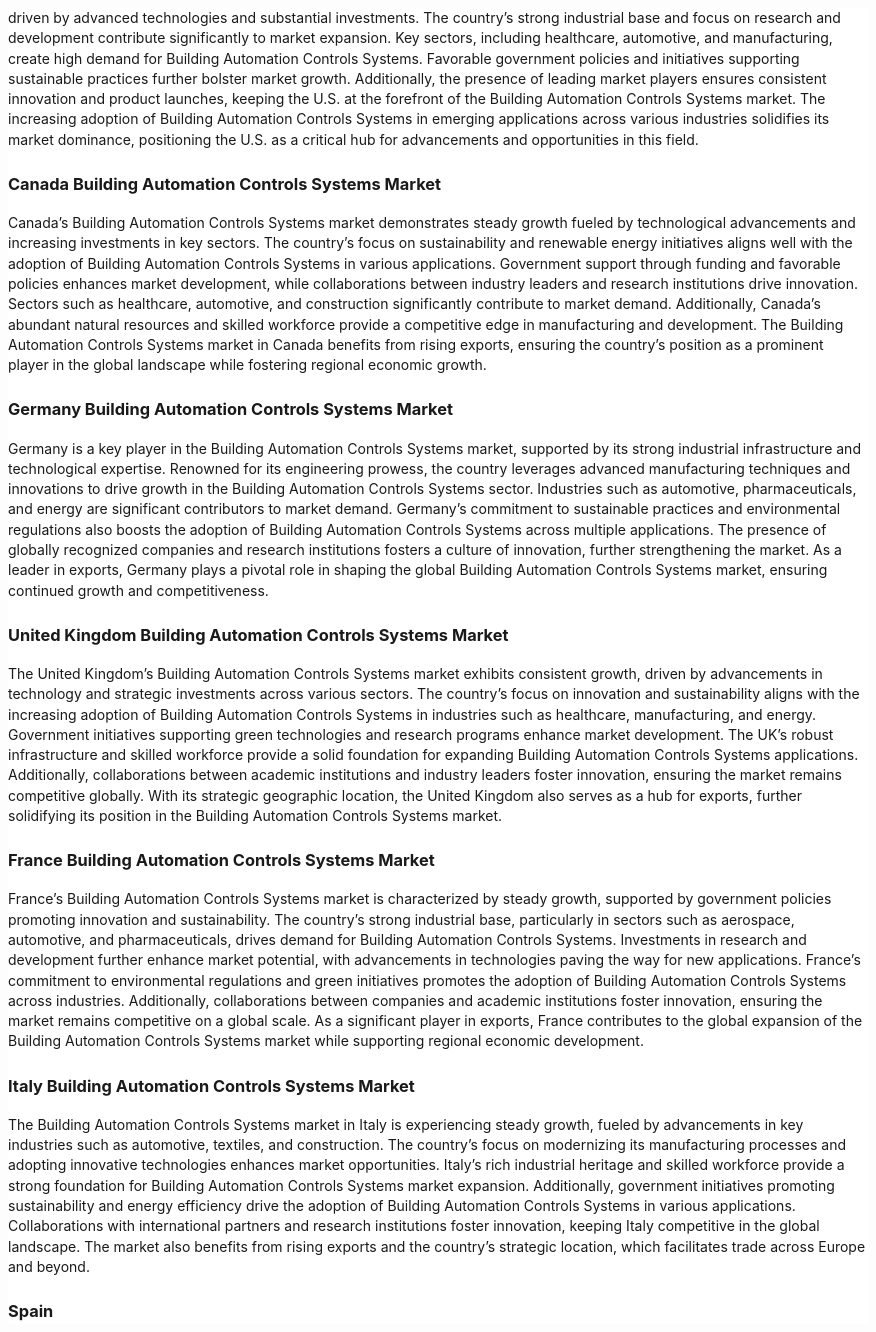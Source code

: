 driven by advanced technologies and substantial investments. The country&rsquo;s strong industrial base and focus on research and development contribute significantly to market expansion. Key sectors, including healthcare, automotive, and manufacturing, create high demand for Building Automation Controls Systems. Favorable government policies and initiatives supporting sustainable practices further bolster market growth. Additionally, the presence of leading market players ensures consistent innovation and product launches, keeping the U.S. at the forefront of the Building Automation Controls Systems market. The increasing adoption of Building Automation Controls Systems in emerging applications across various industries solidifies its market dominance, positioning the U.S. as a critical hub for advancements and opportunities in this field.</p><h3>Canada Building Automation Controls Systems Market</h3><p>Canada&rsquo;s Building Automation Controls Systems market demonstrates steady growth fueled by technological advancements and increasing investments in key sectors. The country&rsquo;s focus on sustainability and renewable energy initiatives aligns well with the adoption of Building Automation Controls Systems in various applications. Government support through funding and favorable policies enhances market development, while collaborations between industry leaders and research institutions drive innovation. Sectors such as healthcare, automotive, and construction significantly contribute to market demand. Additionally, Canada&rsquo;s abundant natural resources and skilled workforce provide a competitive edge in manufacturing and development. The Building Automation Controls Systems market in Canada benefits from rising exports, ensuring the country&rsquo;s position as a prominent player in the global landscape while fostering regional economic growth.</p><h3>Germany Building Automation Controls Systems Market</h3><p>Germany is a key player in the Building Automation Controls Systems market, supported by its strong industrial infrastructure and technological expertise. Renowned for its engineering prowess, the country leverages advanced manufacturing techniques and innovations to drive growth in the Building Automation Controls Systems sector. Industries such as automotive, pharmaceuticals, and energy are significant contributors to market demand. Germany&rsquo;s commitment to sustainable practices and environmental regulations also boosts the adoption of Building Automation Controls Systems across multiple applications. The presence of globally recognized companies and research institutions fosters a culture of innovation, further strengthening the market. As a leader in exports, Germany plays a pivotal role in shaping the global Building Automation Controls Systems market, ensuring continued growth and competitiveness.</p><h3>United Kingdom Building Automation Controls Systems Market</h3><p>The United Kingdom&rsquo;s Building Automation Controls Systems market exhibits consistent growth, driven by advancements in technology and strategic investments across various sectors. The country&rsquo;s focus on innovation and sustainability aligns with the increasing adoption of Building Automation Controls Systems in industries such as healthcare, manufacturing, and energy. Government initiatives supporting green technologies and research programs enhance market development. The UK&rsquo;s robust infrastructure and skilled workforce provide a solid foundation for expanding Building Automation Controls Systems applications. Additionally, collaborations between academic institutions and industry leaders foster innovation, ensuring the market remains competitive globally. With its strategic geographic location, the United Kingdom also serves as a hub for exports, further solidifying its position in the Building Automation Controls Systems market.</p><h3>France Building Automation Controls Systems Market</h3><p>France&rsquo;s Building Automation Controls Systems market is characterized by steady growth, supported by government policies promoting innovation and sustainability. The country&rsquo;s strong industrial base, particularly in sectors such as aerospace, automotive, and pharmaceuticals, drives demand for Building Automation Controls Systems. Investments in research and development further enhance market potential, with advancements in technologies paving the way for new applications. France&rsquo;s commitment to environmental regulations and green initiatives promotes the adoption of Building Automation Controls Systems across industries. Additionally, collaborations between companies and academic institutions foster innovation, ensuring the market remains competitive on a global scale. As a significant player in exports, France contributes to the global expansion of the Building Automation Controls Systems market while supporting regional economic development.</p><h3>Italy Building Automation Controls Systems Market</h3><p>The Building Automation Controls Systems market in Italy is experiencing steady growth, fueled by advancements in key industries such as automotive, textiles, and construction. The country&rsquo;s focus on modernizing its manufacturing processes and adopting innovative technologies enhances market opportunities. Italy&rsquo;s rich industrial heritage and skilled workforce provide a strong foundation for Building Automation Controls Systems market expansion. Additionally, government initiatives promoting sustainability and energy efficiency drive the adoption of Building Automation Controls Systems in various applications. Collaborations with international partners and research institutions foster innovation, keeping Italy competitive in the global landscape. The market also benefits from rising exports and the country&rsquo;s strategic location, which facilitates trade across Europe and beyond.</p><h3>Spain
